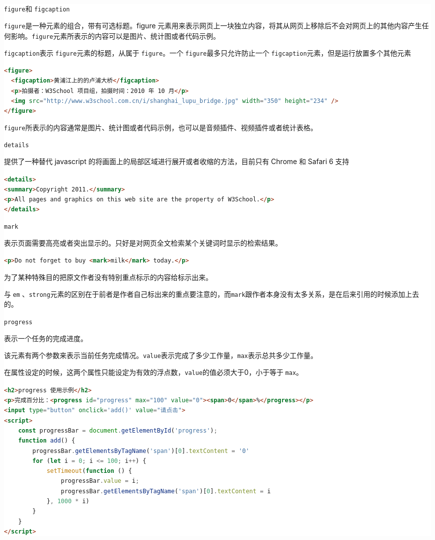`figure`和 `figcaption`

`figure`是一种元素的组合，带有可选标题。figure 元素用来表示网页上一块独立内容，将其从网页上移除后不会对网页上的其他内容产生任何影响。`figure`元素所表示的内容可以是图片、统计图或者代码示例。

`figcaption`表示 `figure`元素的标题，从属于 `figure`。一个 `figure`最多只允许防止一个 `figcaption`元素，但是运行放置多个其他元素

```html
<figure>
  <figcaption>黄浦江上的的卢浦大桥</figcaption>
  <p>拍摄者：W3School 项目组，拍摄时间：2010 年 10 月</p>
  <img src="http://www.w3school.com.cn/i/shanghai_lupu_bridge.jpg" width="350" height="234" />
</figure>
```

`figure`所表示的内容通常是图片、统计图或者代码示例，也可以是音频插件、视频插件或者统计表格。

`details`

提供了一种替代 javascript 的将画面上的局部区域进行展开或者收缩的方法，目前只有 Chrome 和 Safari 6 支持 

```html
<details>
<summary>Copyright 2011.</summary>
<p>All pages and graphics on this web site are the property of W3School.</p>
</details>
```

`mark`

表示页面需要高亮或者突出显示的。只好是对网页全文检索某个关键词时显示的检索结果。

```html
<p>Do not forget to buy <mark>milk</mark> today.</p>
```

为了某种特殊目的把原文作者没有特别重点标示的内容给标示出来。

与 `em` 、`strong`元素的区别在于前者是作者自己标出来的重点要注意的，而`mark`跟作者本身没有太多关系，是在后来引用的时候添加上去的。

`progress`

表示一个任务的完成进度。

该元素有两个参数来表示当前任务完成情况。`value`表示完成了多少工作量，`max`表示总共多少工作量。

在属性设定的时候，这两个属性只能设定为有效的浮点数，`value`的值必须大于0，小于等于 `max`。

```html
<h2>progress 使用示例</h2>
<p>完成百分比：<progress id="progress" max="100" value="0"><span>0</span>%</progress></p>
<input type="button" onclick='add()' value="请点击">
<script>
    const progressBar = document.getElementById('progress');
    function add() {
        progressBar.getElementsByTagName('span')[0].textContent = '0'
        for (let i = 0; i <= 100; i++) {
            setTimeout(function () {
                progressBar.value = i;
                progressBar.getElementsByTagName('span')[0].textContent = i
            }, 1000 * i)
        }
    }
</script>
```
